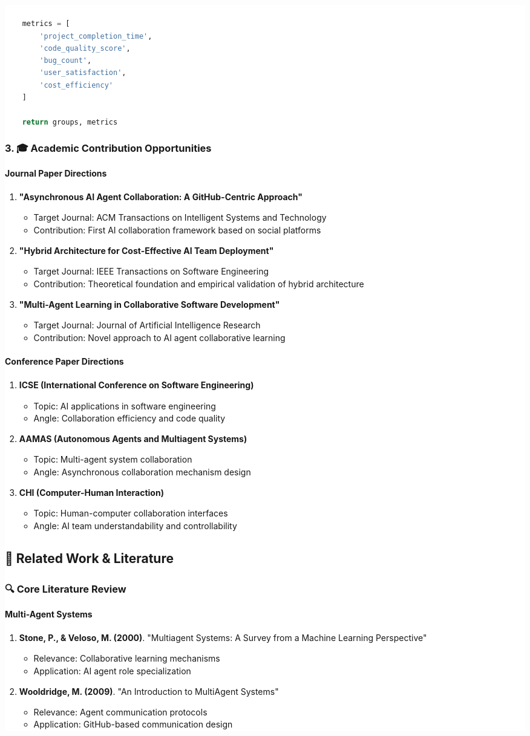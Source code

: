 ```python
    
    metrics = [
        'project_completion_time',
        'code_quality_score',
        'bug_count',
        'user_satisfaction',
        'cost_efficiency'
    ]
    
    return groups, metrics
```

### 3. 🎓 Academic Contribution Opportunities

#### Journal Paper Directions
1. **"Asynchronous AI Agent Collaboration: A GitHub-Centric Approach"**
   - Target Journal: ACM Transactions on Intelligent Systems and Technology
   - Contribution: First AI collaboration framework based on social platforms

2. **"Hybrid Architecture for Cost-Effective AI Team Deployment"**
   - Target Journal: IEEE Transactions on Software Engineering
   - Contribution: Theoretical foundation and empirical validation of hybrid architecture

3. **"Multi-Agent Learning in Collaborative Software Development"**
   - Target Journal: Journal of Artificial Intelligence Research
   - Contribution: Novel approach to AI agent collaborative learning

#### Conference Paper Directions
1. **ICSE (International Conference on Software Engineering)**
   - Topic: AI applications in software engineering
   - Angle: Collaboration efficiency and code quality

2. **AAMAS (Autonomous Agents and Multiagent Systems)**
   - Topic: Multi-agent system collaboration
   - Angle: Asynchronous collaboration mechanism design

3. **CHI (Computer-Human Interaction)**
   - Topic: Human-computer collaboration interfaces
   - Angle: AI team understandability and controllability

## 📖 Related Work & Literature

### 🔍 Core Literature Review

#### Multi-Agent Systems
1. **Stone, P., & Veloso, M. (2000)**. "Multiagent Systems: A Survey from a Machine Learning Perspective"
   - Relevance: Collaborative learning mechanisms
   - Application: AI agent role specialization

2. **Wooldridge, M. (2009)**. "An Introduction to MultiAgent Systems"
   - Relevance: Agent communication protocols
   - Application: GitHub-based communication design
